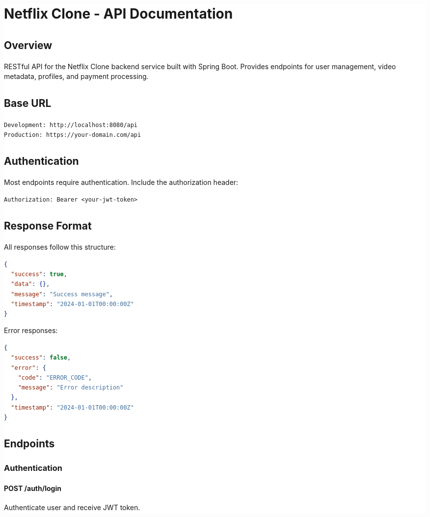 # Netflix Clone - API Documentation

## Overview

RESTful API for the Netflix Clone backend service built with Spring Boot. Provides endpoints for user management, video metadata, profiles, and payment processing.

## Base URL
```
Development: http://localhost:8080/api
Production: https://your-domain.com/api
```

## Authentication

Most endpoints require authentication. Include the authorization header:
```
Authorization: Bearer <your-jwt-token>
```

## Response Format

All responses follow this structure:
```json
{
  "success": true,
  "data": {},
  "message": "Success message",
  "timestamp": "2024-01-01T00:00:00Z"
}
```

Error responses:
```json
{
  "success": false,
  "error": {
    "code": "ERROR_CODE",
    "message": "Error description"
  },
  "timestamp": "2024-01-01T00:00:00Z"
}
```

## Endpoints

### Authentication

#### POST /auth/login
Authenticate user and receive JWT token.
